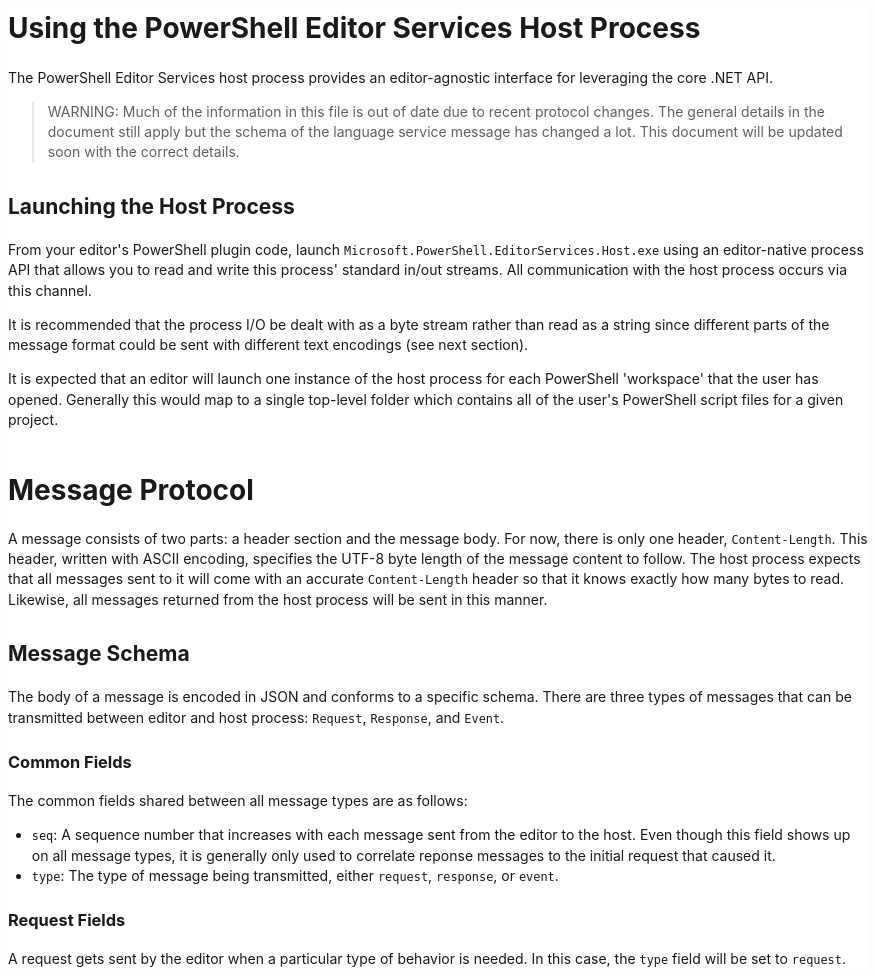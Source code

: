 # Using the PowerShell Editor Services Host Process

The PowerShell Editor Services host process provides an editor-agnostic interface for
leveraging the core .NET API.

> WARNING: Much of the information in this file is out of date due to recent protocol
> changes.  The general details in the document still apply but the schema of the language service
> message has changed a lot.  This document will be updated soon with the correct details.

## Launching the Host Process

From your editor's PowerShell plugin code, launch `Microsoft.PowerShell.EditorServices.Host.exe`
using an editor-native process API that allows you to read and write this process' standard in/out
streams.  All communication with the host process occurs via this channel.

It is recommended that the process I/O be dealt with as a byte stream rather than read as a
string since different parts of the message format could be sent with different text encodings
(see next section).

It is expected that an editor will launch one instance of the host process for each PowerShell
'workspace' that the user has opened.  Generally this would map to a single top-level folder
which contains all of the user's PowerShell script files for a given project.

# Message Protocol

A message consists of two parts: a header section and the message body.  For now, there is
only one header, `Content-Length`.  This header, written with ASCII encoding, specifies the
UTF-8 byte length of the message content to follow.  The host process expects that all messages
sent to it will come with an accurate `Content-Length` header so that it knows exactly how many
bytes to read.  Likewise, all messages returned from the host process will be sent in this manner.

## Message Schema

The body of a message is encoded in JSON and conforms to a specific schema.  There are three types of
messages that can be transmitted between editor and host process: `Request`, `Response`, and `Event`.

### Common Fields

The common fields shared between all message types are as follows:

- `seq`: A sequence number that increases with each message sent from the editor to the host.
  Even though this field shows up on all message types, it is generally only used to correlate
  reponse messages to the initial request that caused it.
- `type`: The type of message being transmitted, either `request`, `response`, or `event`.

### Request Fields

A request gets sent by the editor when a particular type of behavior is needed.
In this case, the `type` field will be set to `request`.
